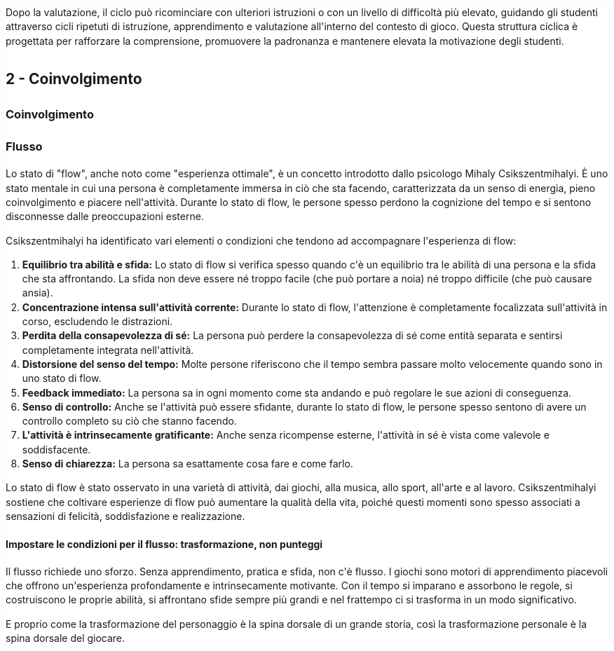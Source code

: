 Dopo la valutazione, il ciclo può ricominciare con ulteriori istruzioni o con un livello di difficoltà più elevato, guidando gli studenti attraverso cicli ripetuti di istruzione, apprendimento e valutazione all'interno del contesto di gioco. Questa struttura ciclica è progettata per rafforzare la comprensione, promuovere la padronanza e mantenere elevata la motivazione degli studenti.


## 2 - Coinvolgimento

### Coinvolgimento

### Flusso
Lo stato di "flow", anche noto come "esperienza ottimale", è un concetto introdotto dallo psicologo Mihaly Csikszentmihalyi. È uno stato mentale in cui una persona è completamente immersa in ciò che sta facendo, caratterizzata da un senso di energia, pieno coinvolgimento e piacere nell'attività. Durante lo stato di flow, le persone spesso perdono la cognizione del tempo e si sentono disconnesse dalle preoccupazioni esterne.

Csikszentmihalyi ha identificato vari elementi o condizioni che tendono ad accompagnare l'esperienza di flow:

1. **Equilibrio tra abilità e sfida:** Lo stato di flow si verifica spesso quando c'è un equilibrio tra le abilità di una persona e la sfida che sta affrontando. La sfida non deve essere né troppo facile (che può portare a noia) né troppo difficile (che può causare ansia).
2. **Concentrazione intensa sull'attività corrente:** Durante lo stato di flow, l'attenzione è completamente focalizzata sull'attività in corso, escludendo le distrazioni.
3. **Perdita della consapevolezza di sé:** La persona può perdere la consapevolezza di sé come entità separata e sentirsi completamente integrata nell'attività.
4. **Distorsione del senso del tempo:** Molte persone riferiscono che il tempo sembra passare molto velocemente quando sono in uno stato di flow.
5. **Feedback immediato:** La persona sa in ogni momento come sta andando e può regolare le sue azioni di conseguenza.
6. **Senso di controllo:** Anche se l'attività può essere sfidante, durante lo stato di flow, le persone spesso sentono di avere un controllo completo su ciò che stanno facendo.
7. **L'attività è intrinsecamente gratificante:** Anche senza ricompense esterne, l'attività in sé è vista come valevole e soddisfacente.
8. **Senso di chiarezza:** La persona sa esattamente cosa fare e come farlo.

Lo stato di flow è stato osservato in una varietà di attività, dai giochi, alla musica, allo sport, all'arte e al lavoro. Csikszentmihalyi sostiene che coltivare esperienze di flow può aumentare la qualità della vita, poiché questi momenti sono spesso associati a sensazioni di felicità, soddisfazione e realizzazione.

#### Impostare le condizioni per il flusso: trasformazione, non punteggi

Il flusso richiede uno sforzo. Senza apprendimento, pratica e sfida, non c'è flusso.
I giochi sono motori di apprendimento piacevoli che offrono un'esperienza profondamente e intrinsecamente motivante. Con il tempo si imparano e assorbono le regole, si costruiscono le proprie abilità, si affrontano sfide sempre più grandi e nel frattempo ci si trasforma in un modo significativo.

E proprio come la trasformazione del personaggio è la spina dorsale di un grande storia, così la trasformazione personale è la spina dorsale del giocare.
